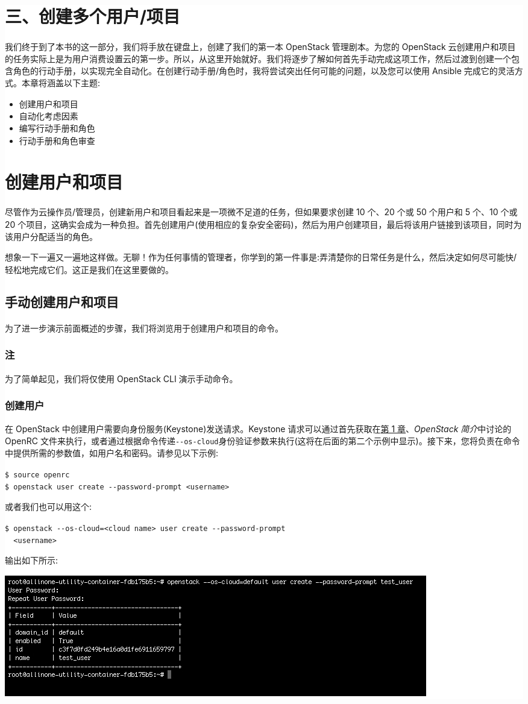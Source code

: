 # 三、创建多个用户/项目

我们终于到了本书的这一部分，我们将手放在键盘上，创建了我们的第一本 OpenStack 管理剧本。为您的 OpenStack 云创建用户和项目的任务实际上是为用户消费设置云的第一步。所以，从这里开始就好。我们将逐步了解如何首先手动完成这项工作，然后过渡到创建一个包含角色的行动手册，以实现完全自动化。在创建行动手册/角色时，我将尝试突出任何可能的问题，以及您可以使用 Ansible 完成它的灵活方式。本章将涵盖以下主题:

*   创建用户和项目
*   自动化考虑因素
*   编写行动手册和角色
*   行动手册和角色审查

# 创建用户和项目

尽管作为云操作员/管理员，创建新用户和项目看起来是一项微不足道的任务，但如果要求创建 10 个、20 个或 50 个用户和 5 个、10 个或 20 个项目，这确实会成为一种负担。首先创建用户(使用相应的复杂安全密码)，然后为用户创建项目，最后将该用户链接到该项目，同时为该用户分配适当的角色。

想象一下一遍又一遍地这样做。无聊！作为任何事情的管理者，你学到的第一件事是:弄清楚你的日常任务是什么，然后决定如何尽可能快/轻松地完成它们。这正是我们在这里要做的。

## 手动创建用户和项目

为了进一步演示前面概述的步骤，我们将浏览用于创建用户和项目的命令。

### 注

为了简单起见，我们将仅使用 OpenStack CLI 演示手动命令。

### 创建用户

在 OpenStack 中创建用户需要向身份服务(Keystone)发送请求。Keystone 请求可以通过首先获取在[第 1 章](01.html "Chapter 1. Introduction to OpenStack")、*OpenStack 简介*中讨论的 OpenRC 文件来执行，或者通过根据命令传递`--os-cloud`身份验证参数来执行(这将在后面的第二个示例中显示)。接下来，您将负责在命令中提供所需的参数值，如用户名和密码。请参见以下示例:

```
$ source openrc
$ openstack user create --password-prompt <username>

```

或者我们也可以用这个:

```
$ openstack --os-cloud=<cloud name> user create --password-prompt 
  <username>

```

输出如下所示:

![Creating a user](img/image_03_001.jpg)
